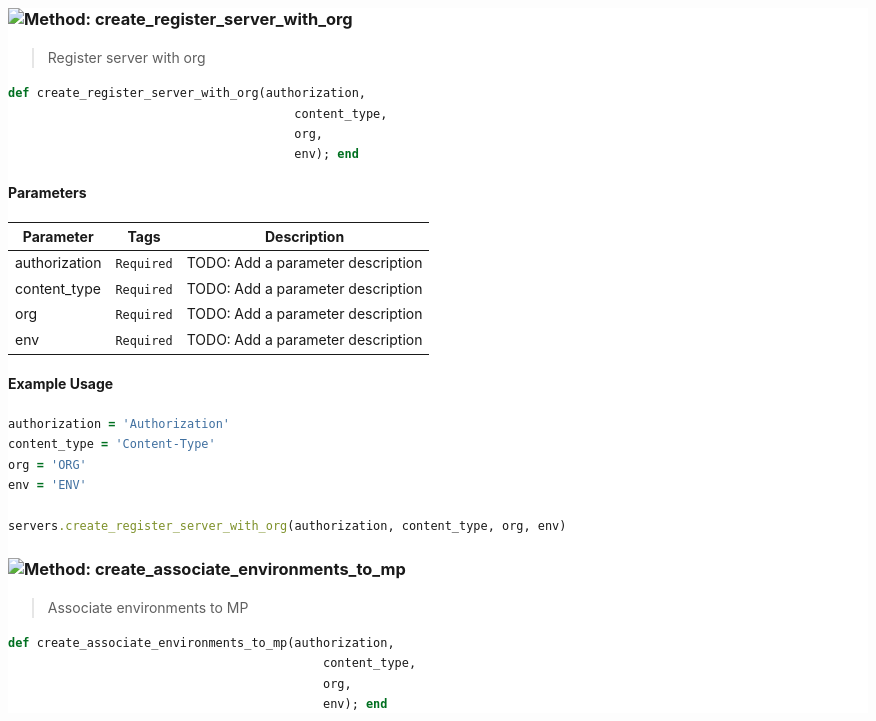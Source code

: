 
### <a name="create_register_server_with_org"></a>![Method: ](https://apidocs.io/img/method.png ".ServersController.create_register_server_with_org") create_register_server_with_org

> Register server with org


```ruby
def create_register_server_with_org(authorization,
                                        content_type,
                                        org,
                                        env); end
```

#### Parameters

| Parameter | Tags | Description |
|-----------|------|-------------|
| authorization |  ``` Required ```  | TODO: Add a parameter description |
| content_type |  ``` Required ```  | TODO: Add a parameter description |
| org |  ``` Required ```  | TODO: Add a parameter description |
| env |  ``` Required ```  | TODO: Add a parameter description |


#### Example Usage

```ruby
authorization = 'Authorization'
content_type = 'Content-Type'
org = 'ORG'
env = 'ENV'

servers.create_register_server_with_org(authorization, content_type, org, env)

```


### <a name="create_associate_environments_to_mp"></a>![Method: ](https://apidocs.io/img/method.png ".ServersController.create_associate_environments_to_mp") create_associate_environments_to_mp

> Associate  environments to MP


```ruby
def create_associate_environments_to_mp(authorization,
                                            content_type,
                                            org,
                                            env); end
```
